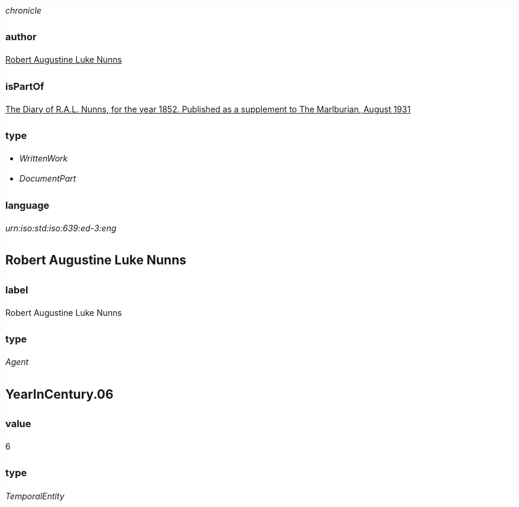 
*chronicle*

### author


[Robert Augustine Luke Nunns](#Robert-Augustine-Luke-Nunns)

### isPartOf


[The Diary of R.A.L. Nunns, for the year 1852.  Published as a supplement to The Marlburian, August 1931](#The-Diary-of-R.A.L.-Nunns-for-the-year-1852.-Published-as-a-supplement-to-The-Marlburian-August-1931)

### type

 - *WrittenWork*

 - *DocumentPart*

### language


*urn:iso:std:iso:639:ed-3:eng*

## Robert Augustine Luke Nunns

### label


Robert Augustine Luke Nunns

### type


*Agent*

## YearInCentury.06

### value


6

### type


*TemporalEntity*